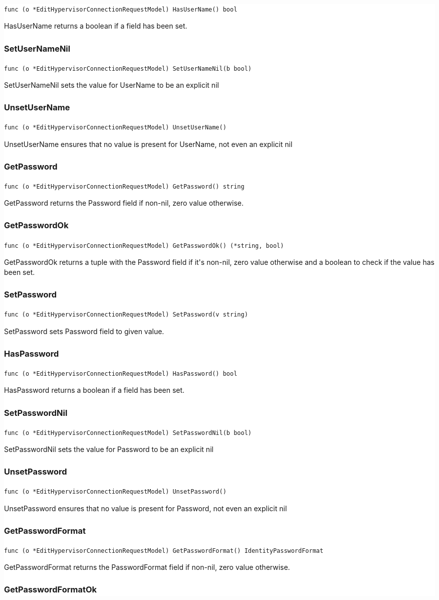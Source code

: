 `func (o *EditHypervisorConnectionRequestModel) HasUserName() bool`

HasUserName returns a boolean if a field has been set.

### SetUserNameNil

`func (o *EditHypervisorConnectionRequestModel) SetUserNameNil(b bool)`

 SetUserNameNil sets the value for UserName to be an explicit nil

### UnsetUserName
`func (o *EditHypervisorConnectionRequestModel) UnsetUserName()`

UnsetUserName ensures that no value is present for UserName, not even an explicit nil
### GetPassword

`func (o *EditHypervisorConnectionRequestModel) GetPassword() string`

GetPassword returns the Password field if non-nil, zero value otherwise.

### GetPasswordOk

`func (o *EditHypervisorConnectionRequestModel) GetPasswordOk() (*string, bool)`

GetPasswordOk returns a tuple with the Password field if it's non-nil, zero value otherwise
and a boolean to check if the value has been set.

### SetPassword

`func (o *EditHypervisorConnectionRequestModel) SetPassword(v string)`

SetPassword sets Password field to given value.

### HasPassword

`func (o *EditHypervisorConnectionRequestModel) HasPassword() bool`

HasPassword returns a boolean if a field has been set.

### SetPasswordNil

`func (o *EditHypervisorConnectionRequestModel) SetPasswordNil(b bool)`

 SetPasswordNil sets the value for Password to be an explicit nil

### UnsetPassword
`func (o *EditHypervisorConnectionRequestModel) UnsetPassword()`

UnsetPassword ensures that no value is present for Password, not even an explicit nil
### GetPasswordFormat

`func (o *EditHypervisorConnectionRequestModel) GetPasswordFormat() IdentityPasswordFormat`

GetPasswordFormat returns the PasswordFormat field if non-nil, zero value otherwise.

### GetPasswordFormatOk
